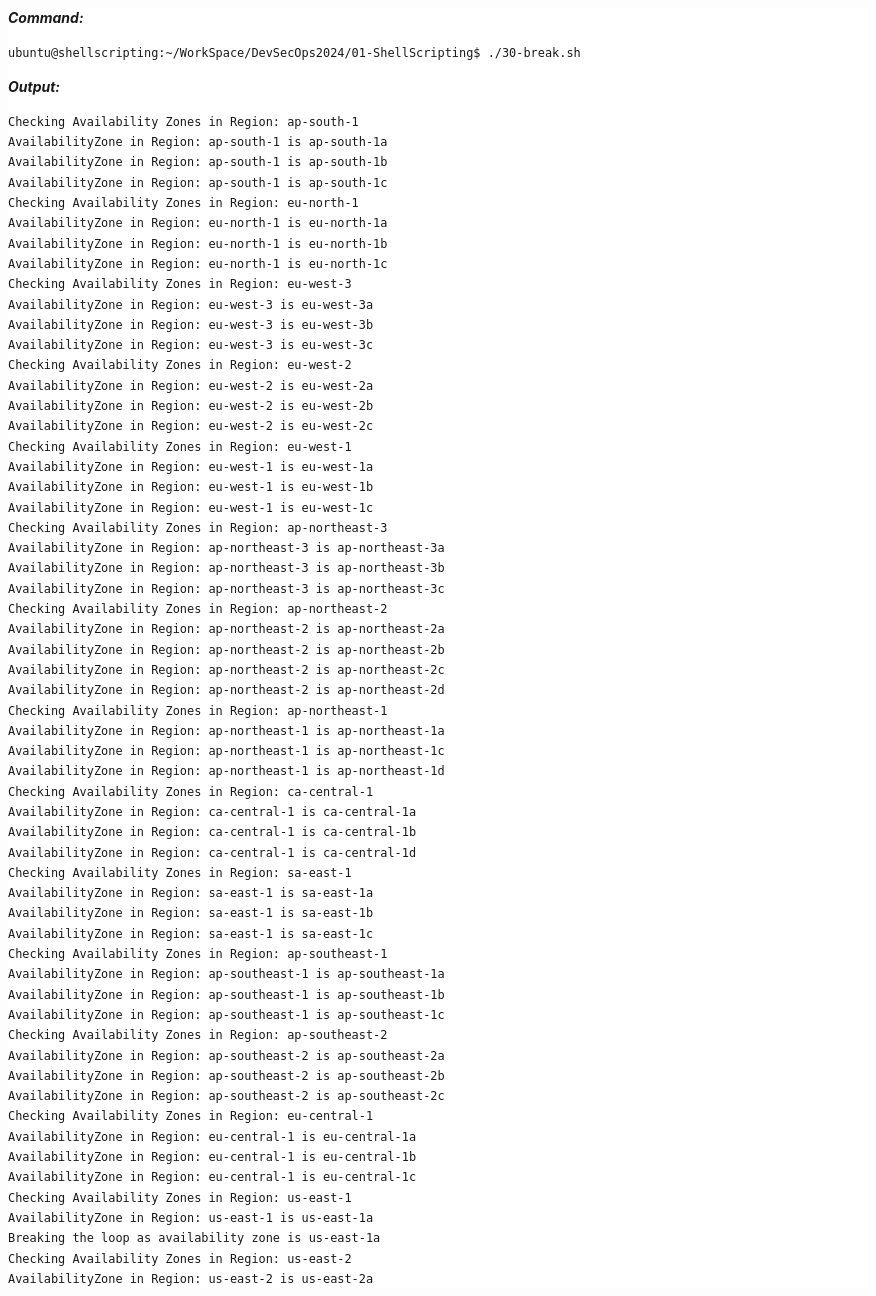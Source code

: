   ***Command:***
  ```
  ubuntu@shellscripting:~/WorkSpace/DevSecOps2024/01-ShellScripting$ ./30-break.sh 
  ```
  ***Output:***
  ```
  Checking Availability Zones in Region: ap-south-1
  AvailabilityZone in Region: ap-south-1 is ap-south-1a
  AvailabilityZone in Region: ap-south-1 is ap-south-1b
  AvailabilityZone in Region: ap-south-1 is ap-south-1c
  Checking Availability Zones in Region: eu-north-1
  AvailabilityZone in Region: eu-north-1 is eu-north-1a
  AvailabilityZone in Region: eu-north-1 is eu-north-1b
  AvailabilityZone in Region: eu-north-1 is eu-north-1c
  Checking Availability Zones in Region: eu-west-3
  AvailabilityZone in Region: eu-west-3 is eu-west-3a
  AvailabilityZone in Region: eu-west-3 is eu-west-3b
  AvailabilityZone in Region: eu-west-3 is eu-west-3c
  Checking Availability Zones in Region: eu-west-2
  AvailabilityZone in Region: eu-west-2 is eu-west-2a
  AvailabilityZone in Region: eu-west-2 is eu-west-2b
  AvailabilityZone in Region: eu-west-2 is eu-west-2c
  Checking Availability Zones in Region: eu-west-1
  AvailabilityZone in Region: eu-west-1 is eu-west-1a
  AvailabilityZone in Region: eu-west-1 is eu-west-1b
  AvailabilityZone in Region: eu-west-1 is eu-west-1c
  Checking Availability Zones in Region: ap-northeast-3
  AvailabilityZone in Region: ap-northeast-3 is ap-northeast-3a
  AvailabilityZone in Region: ap-northeast-3 is ap-northeast-3b
  AvailabilityZone in Region: ap-northeast-3 is ap-northeast-3c
  Checking Availability Zones in Region: ap-northeast-2
  AvailabilityZone in Region: ap-northeast-2 is ap-northeast-2a
  AvailabilityZone in Region: ap-northeast-2 is ap-northeast-2b
  AvailabilityZone in Region: ap-northeast-2 is ap-northeast-2c
  AvailabilityZone in Region: ap-northeast-2 is ap-northeast-2d
  Checking Availability Zones in Region: ap-northeast-1
  AvailabilityZone in Region: ap-northeast-1 is ap-northeast-1a
  AvailabilityZone in Region: ap-northeast-1 is ap-northeast-1c
  AvailabilityZone in Region: ap-northeast-1 is ap-northeast-1d
  Checking Availability Zones in Region: ca-central-1
  AvailabilityZone in Region: ca-central-1 is ca-central-1a
  AvailabilityZone in Region: ca-central-1 is ca-central-1b
  AvailabilityZone in Region: ca-central-1 is ca-central-1d
  Checking Availability Zones in Region: sa-east-1
  AvailabilityZone in Region: sa-east-1 is sa-east-1a
  AvailabilityZone in Region: sa-east-1 is sa-east-1b
  AvailabilityZone in Region: sa-east-1 is sa-east-1c
  Checking Availability Zones in Region: ap-southeast-1
  AvailabilityZone in Region: ap-southeast-1 is ap-southeast-1a
  AvailabilityZone in Region: ap-southeast-1 is ap-southeast-1b
  AvailabilityZone in Region: ap-southeast-1 is ap-southeast-1c
  Checking Availability Zones in Region: ap-southeast-2
  AvailabilityZone in Region: ap-southeast-2 is ap-southeast-2a
  AvailabilityZone in Region: ap-southeast-2 is ap-southeast-2b
  AvailabilityZone in Region: ap-southeast-2 is ap-southeast-2c
  Checking Availability Zones in Region: eu-central-1
  AvailabilityZone in Region: eu-central-1 is eu-central-1a
  AvailabilityZone in Region: eu-central-1 is eu-central-1b
  AvailabilityZone in Region: eu-central-1 is eu-central-1c
  Checking Availability Zones in Region: us-east-1
  AvailabilityZone in Region: us-east-1 is us-east-1a
  Breaking the loop as availability zone is us-east-1a
  Checking Availability Zones in Region: us-east-2
  AvailabilityZone in Region: us-east-2 is us-east-2a
  ```